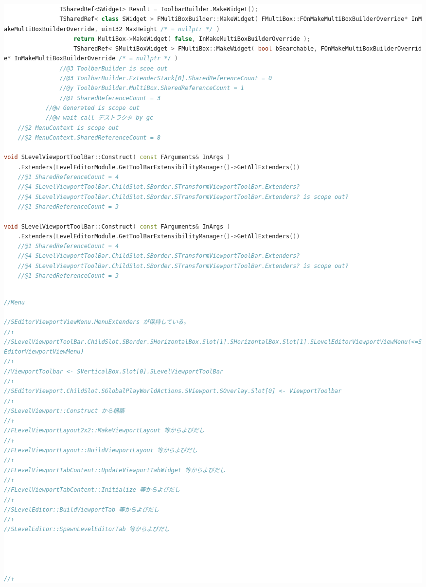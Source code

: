 ```cpp
				TSharedRef<SWidget> Result = ToolbarBuilder.MakeWidget();
				TSharedRef< class SWidget > FMultiBoxBuilder::MakeWidget( FMultiBox::FOnMakeMultiBoxBuilderOverride* InMakeMultiBoxBuilderOverride, uint32 MaxHeight /* = nullptr */ )
					return MultiBox->MakeWidget( false, InMakeMultiBoxBuilderOverride );
					TSharedRef< SMultiBoxWidget > FMultiBox::MakeWidget( bool bSearchable, FOnMakeMultiBoxBuilderOverride* InMakeMultiBoxBuilderOverride /* = nullptr */ )
				//@3 ToolbarBuilder is scoe out
				//@3 ToolbarBuilder.ExtenderStack[0].SharedReferenceCount = 0
				//@y ToolbarBuilder.MultiBox.SharedReferenceCount = 1
				//@1 SharedReferenceCount = 3
			//@w Generated is scope out
			//@w wait call デストラクタ by gc
	//@2 MenuContext is scope out
	//@2 MenuContext.SharedReferenceCount = 8

void SLevelViewportToolBar::Construct( const FArguments& InArgs )
	.Extenders(LevelEditorModule.GetToolBarExtensibilityManager()->GetAllExtenders())
	//@1 SharedReferenceCount = 4
	//@4 SLevelViewportToolBar.ChildSlot.SBorder.STransformViewportToolBar.Extenders?
	//@4 SLevelViewportToolBar.ChildSlot.SBorder.STransformViewportToolBar.Extenders? is scope out?
	//@1 SharedReferenceCount = 3

void SLevelViewportToolBar::Construct( const FArguments& InArgs )
	.Extenders(LevelEditorModule.GetToolBarExtensibilityManager()->GetAllExtenders())
	//@1 SharedReferenceCount = 4
	//@4 SLevelViewportToolBar.ChildSlot.SBorder.STransformViewportToolBar.Extenders?
	//@4 SLevelViewportToolBar.ChildSlot.SBorder.STransformViewportToolBar.Extenders? is scope out?
	//@1 SharedReferenceCount = 3



```


```cpp
//Menu

//SEditorViewportViewMenu.MenuExtenders が保持している。
//↑
//SLevelViewportToolBar.ChildSlot.SBorder.SHorizontalBox.Slot[1].SHorizontalBox.Slot[1].SLevelEditorViewportViewMenu(<=SEditorViewportViewMenu)
//↑
//ViewportToolbar <- SVerticalBox.Slot[0].SLevelViewportToolBar
//↑
//SEditorViewport.ChildSlot.SGlobalPlayWorldActions.SViewport.SOverlay.Slot[0] <- ViewportToolbar
//↑
//SLevelViewport::Construct から構築
//↑
//FLevelViewportLayout2x2::MakeViewportLayout 等からよびだし
//↑
//FLevelViewportLayout::BuildViewportLayout 等からよびだし
//↑
//FLevelViewportTabContent::UpdateViewportTabWidget 等からよびだし
//↑
//FLevelViewportTabContent::Initialize 等からよびだし
//↑
//SLevelEditor::BuildViewportTab 等からよびだし
//↑
//SLevelEditor::SpawnLevelEditorTab 等からよびだし




//↑
```